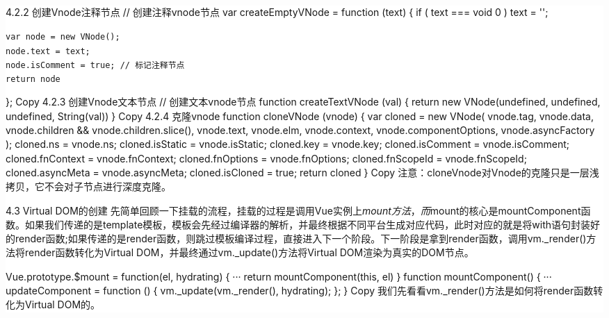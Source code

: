 4.2.2 创建Vnode注释节点
// 创建注释vnode节点
var createEmptyVNode = function (text) {
    if ( text === void 0 ) text = '';

    var node = new VNode();
    node.text = text;
    node.isComment = true; // 标记注释节点
    return node
};
Copy
4.2.3 创建Vnode文本节点
// 创建文本vnode节点
function createTextVNode (val) {
    return new VNode(undefined, undefined, undefined, String(val))
}
Copy
4.2.4 克隆vnode
function cloneVNode (vnode) {
    var cloned = new VNode(
      vnode.tag,
      vnode.data,
      vnode.children && vnode.children.slice(),
      vnode.text,
      vnode.elm,
      vnode.context,
      vnode.componentOptions,
      vnode.asyncFactory
    );
    cloned.ns = vnode.ns;
    cloned.isStatic = vnode.isStatic;
    cloned.key = vnode.key;
    cloned.isComment = vnode.isComment;
    cloned.fnContext = vnode.fnContext;
    cloned.fnOptions = vnode.fnOptions;
    cloned.fnScopeId = vnode.fnScopeId;
    cloned.asyncMeta = vnode.asyncMeta;
    cloned.isCloned = true;
    return cloned
  }
Copy
注意：cloneVnode对Vnode的克隆只是一层浅拷贝，它不会对子节点进行深度克隆。

4.3 Virtual DOM的创建
先简单回顾一下挂载的流程，挂载的过程是调用Vue实例上$mount方法，而$mount的核心是mountComponent函数。如果我们传递的是template模板，模板会先经过编译器的解析，并最终根据不同平台生成对应代码，此时对应的就是将with语句封装好的render函数;如果传递的是render函数，则跳过模板编译过程，直接进入下一个阶段。下一阶段是拿到render函数，调用vm._render()方法将render函数转化为Virtual DOM，并最终通过vm._update()方法将Virtual DOM渲染为真实的DOM节点。

Vue.prototype.$mount = function(el, hydrating) {
    ···
    return mountComponent(this, el)
}
function mountComponent() {
    ···
    updateComponent = function () {
        vm._update(vm._render(), hydrating);
    };
}
Copy
我们先看看vm._render()方法是如何将render函数转化为Virtual DOM的。
